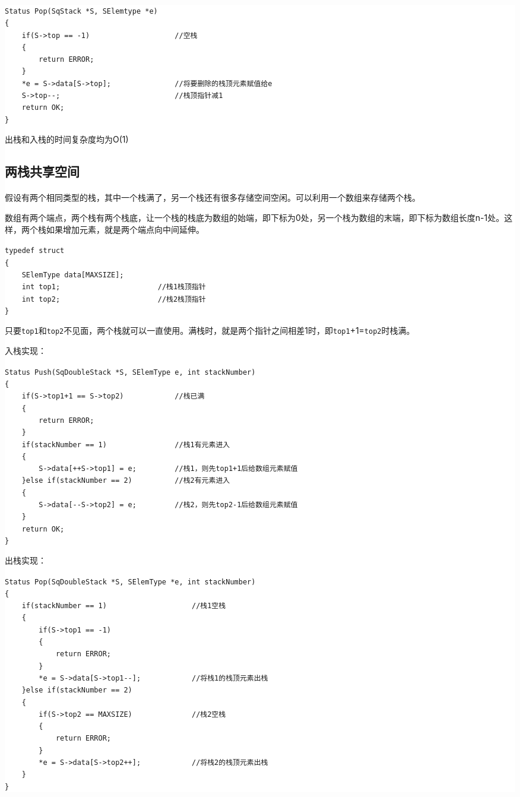     Status Pop(SqStack *S, SElemtype *e)
    {
        if(S->top == -1)                    //空栈
        {
            return ERROR;
        }
        *e = S->data[S->top];               //将要删除的栈顶元素赋值给e
        S->top--;                           //栈顶指针减1
        return OK;
    }

出栈和入栈的时间复杂度均为O(1)

## 两栈共享空间

假设有两个相同类型的栈，其中一个栈满了，另一个栈还有很多存储空间空闲。可以利用一个数组来存储两个栈。

数组有两个端点，两个栈有两个栈底，让一个栈的栈底为数组的始端，即下标为0处，另一个栈为数组的末端，即下标为数组长度n-1处。这样，两个栈如果增加元素，就是两个端点向中间延伸。

    typedef struct 
    {
        SElemType data[MAXSIZE];
        int top1;                       //栈1栈顶指针
        int top2;                       //栈2栈顶指针
    }

只要`top1`和`top2`不见面，两个栈就可以一直使用。满栈时，就是两个指针之间相差1时，即`top1`+1=`top2`时栈满。


入栈实现：

    Status Push(SqDoubleStack *S, SElemType e, int stackNumber)
    {
        if(S->top1+1 == S->top2)            //栈已满
        {
            return ERROR;
        }
        if(stackNumber == 1)                //栈1有元素进入
        {
            S->data[++S->top1] = e;         //栈1，则先top1+1后给数组元素赋值
        }else if(stackNumber == 2)          //栈2有元素进入
        {
            S->data[--S->top2] = e;         //栈2，则先top2-1后给数组元素赋值
        }
        return OK;
    }

出栈实现：

    Status Pop(SqDoubleStack *S, SElemType *e, int stackNumber)
    {
        if(stackNumber == 1)                    //栈1空栈
        {
            if(S->top1 == -1)
            {
                return ERROR;
            }
            *e = S->data[S->top1--];            //将栈1的栈顶元素出栈 
        }else if(stackNumber == 2)
        {
            if(S->top2 == MAXSIZE)              //栈2空栈
            {
                return ERROR;
            }
            *e = S->data[S->top2++];            //将栈2的栈顶元素出栈 
        }
    }
